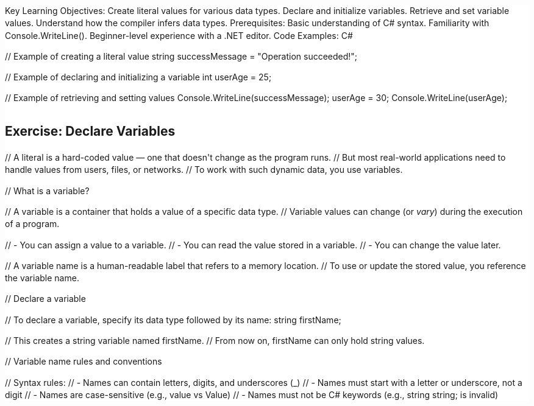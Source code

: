 Key Learning Objectives:
Create literal values for various data types.
Declare and initialize variables.
Retrieve and set variable values.
Understand how the compiler infers data types.
Prerequisites:
Basic understanding of C# syntax.
Familiarity with Console.WriteLine().
Beginner-level experience with a .NET editor.
Code Examples:
C#

// Example of creating a literal value
string successMessage = "Operation succeeded!";

// Example of declaring and initializing a variable
int userAge = 25;

// Example of retrieving and setting values
Console.WriteLine(successMessage);
userAge = 30;
Console.WriteLine(userAge);

## Exercise: Declare Variables

// A literal is a hard-coded value — one that doesn't change as the program runs.
// But most real-world applications need to handle values from users, files, or networks.
// To work with such dynamic data, you use variables.


// What is a variable?

// A variable is a container that holds a value of a specific data type.
// Variable values can change (or *vary*) during the execution of a program.

// - You can assign a value to a variable.
// - You can read the value stored in a variable.
// - You can change the value later.

// A variable name is a human-readable label that refers to a memory location.
// To use or update the stored value, you reference the variable name.


// Declare a variable

// To declare a variable, specify its data type followed by its name:
string firstName;

// This creates a string variable named firstName.
// From now on, firstName can only hold string values.


// Variable name rules and conventions

// Syntax rules:
// - Names can contain letters, digits, and underscores (_)
// - Names must start with a letter or underscore, not a digit
// - Names are case-sensitive (e.g., value vs Value)
// - Names must not be C# keywords (e.g., string string; is invalid)
